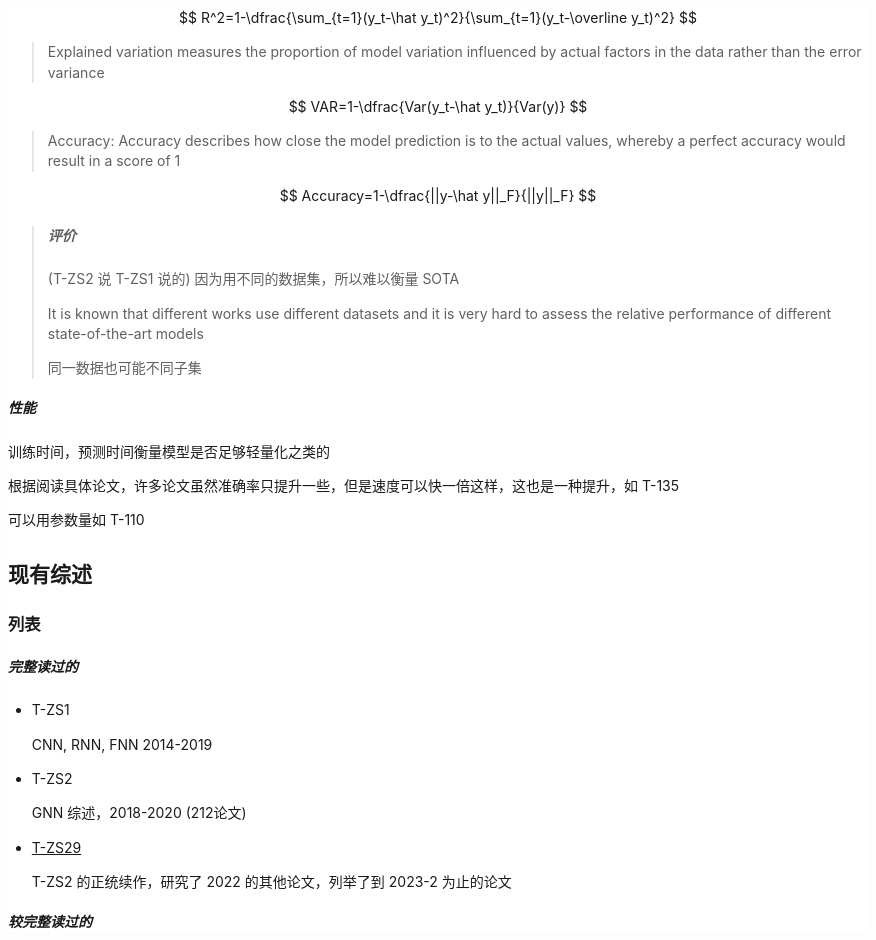 $$
R^2=1-\dfrac{\sum_{t=1}(y_t-\hat y_t)^2}{\sum_{t=1}(y_t-\overline y_t)^2}
$$

> Explained variation measures the proportion of model variation influenced by actual factors in the data rather than the error variance

$$
VAR=1-\dfrac{Var(y_t-\hat y_t)}{Var(y)}
$$

> Accuracy: Accuracy describes how close the model prediction is to the actual values, whereby a perfect accuracy would result in a score of 1

$$
Accuracy=1-\dfrac{||y-\hat y||_F}{||y||_F}
$$





> ##### 评价
>
> (T-ZS2 说 T-ZS1 说的) 因为用不同的数据集，所以难以衡量 SOTA
>
> It is known that different works use different datasets and it is very hard to assess the relative performance of different state-of-the-art models  
>
> 同一数据也可能不同子集

##### 性能

训练时间，预测时间衡量模型是否足够轻量化之类的

根据阅读具体论文，许多论文虽然准确率只提升一些，但是速度可以快一倍这样，这也是一种提升，如 T-135

可以用参数量如 T-110

## 现有综述

### 列表

##### 完整读过的

- T-ZS1

  CNN, RNN, FNN 2014-2019

- T-ZS2

  GNN 综述，2018-2020 (212论文)
  
- [T-ZS29](https://www.mdpi.com/2220-9964/12/3/100)

  T-ZS2 的正统续作，研究了 2022 的其他论文，列举了到 2023-2 为止的论文

##### 较完整读过的
